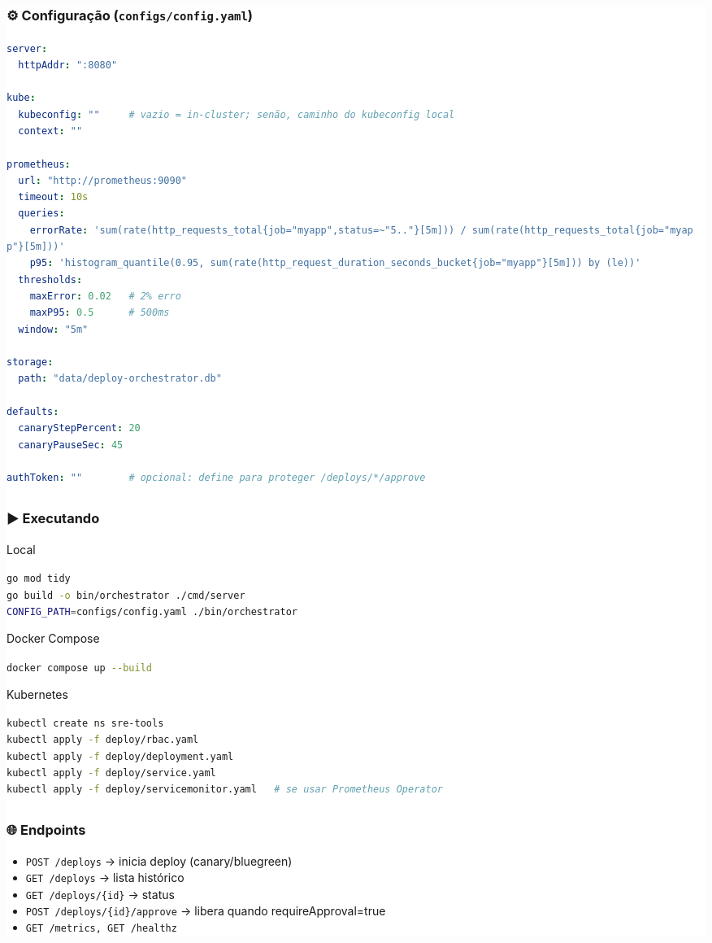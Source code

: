 ##
### ⚙️ Configuração (`configs/config.yaml`)
```yaml
server:
  httpAddr: ":8080"

kube:
  kubeconfig: ""     # vazio = in-cluster; senão, caminho do kubeconfig local
  context: ""

prometheus:
  url: "http://prometheus:9090"
  timeout: 10s
  queries:
    errorRate: 'sum(rate(http_requests_total{job="myapp",status=~"5.."}[5m])) / sum(rate(http_requests_total{job="myapp"}[5m]))'
    p95: 'histogram_quantile(0.95, sum(rate(http_request_duration_seconds_bucket{job="myapp"}[5m])) by (le))'
  thresholds:
    maxError: 0.02   # 2% erro
    maxP95: 0.5      # 500ms
  window: "5m"

storage:
  path: "data/deploy-orchestrator.db"

defaults:
  canaryStepPercent: 20
  canaryPauseSec: 45

authToken: ""        # opcional: define para proteger /deploys/*/approve
```
##
### ▶️ Executando
Local
```bash
go mod tidy
go build -o bin/orchestrator ./cmd/server
CONFIG_PATH=configs/config.yaml ./bin/orchestrator
```
Docker Compose
```bash
docker compose up --build
```
Kubernetes
```bash
kubectl create ns sre-tools
kubectl apply -f deploy/rbac.yaml
kubectl apply -f deploy/deployment.yaml
kubectl apply -f deploy/service.yaml
kubectl apply -f deploy/servicemonitor.yaml   # se usar Prometheus Operator
```
##
### 🌐 Endpoints
- `POST /deploys` → inicia deploy (canary/bluegreen)
- `GET /deploys` → lista histórico
- `GET /deploys/{id}` → status
- `POST /deploys/{id}/approve` → libera quando requireApproval=true
- `GET /metrics, GET /healthz`
